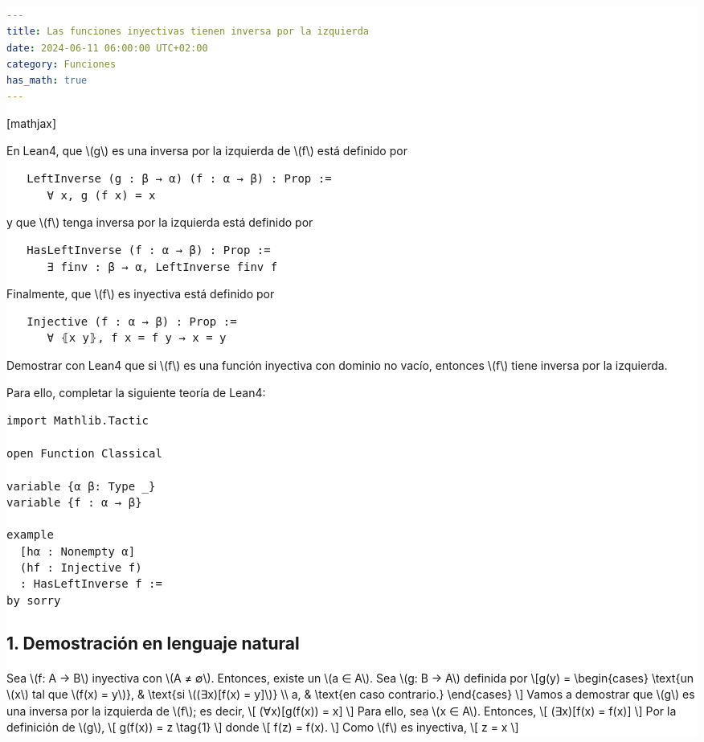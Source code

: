 ```yaml
---
title: Las funciones inyectivas tienen inversa por la izquierda
date: 2024-06-11 06:00:00 UTC+02:00
category: Funciones
has_math: true
---
```


[mathjax]

En Lean4, que \\(g\\) es una inversa por la izquierda de \\(f\\) está definido por
<pre lang="lean">
   LeftInverse (g : β → α) (f : α → β) : Prop :=
      ∀ x, g (f x) = x
</pre>
y que \\(f\\) tenga inversa por la izquierda está definido por
<pre lang="lean">
   HasLeftInverse (f : α → β) : Prop :=
      ∃ finv : β → α, LeftInverse finv f
</pre>
Finalmente, que \\(f\\) es inyectiva está definido por
<pre lang="lean">
   Injective (f : α → β) : Prop :=
      ∀ ⦃x y⦄, f x = f y → x = y
</pre>

Demostrar con Lean4 que si \\(f\\) es una función inyectiva con dominio no vacío, entonces \\(f\\) tiene inversa por la izquierda.

Para ello, completar la siguiente teoría de Lean4:

<pre lang="lean">
import Mathlib.Tactic

open Function Classical

variable {α β: Type _}
variable {f : α → β}

example
  [hα : Nonempty α]
  (hf : Injective f)
  : HasLeftInverse f :=
by sorry
</pre>


<h2>1. Demostración en lenguaje natural</h2>

Sea \\(f: A → B\\) inyectiva con \\(A ≠ ∅\\). Entonces, existe un \\(a ∈ A\\). Sea
\\(g: B → A\\) definida por
\\[g(y) =
  \\begin{cases}
  \\text{un \\(x\\) tal que \\(f(x) = y\\)}, & \\text{si \\((∃x)[f(x) = y]\\)} \\\\
  a,                                    & \\text{en caso contrario.}
  \\end{cases}
\\]
Vamos a demostrar que \\(g\\) es una inversa por la izquierda de \\(f\\); es decir,
\\[ (∀x)[g(f(x)) = x] \\]
Para ello, sea \\(x ∈ A\\). Entonces,
\\[ (∃x)[f(x) = f(x)] \\]
Por la definición de \\(g\\),
\\[ g(f(x)) = z \\tag{1} \\]
donde
\\[ f(z) = f(x). \\]
Como \\(f\\) es inyectiva,
\\[ z = x \\]